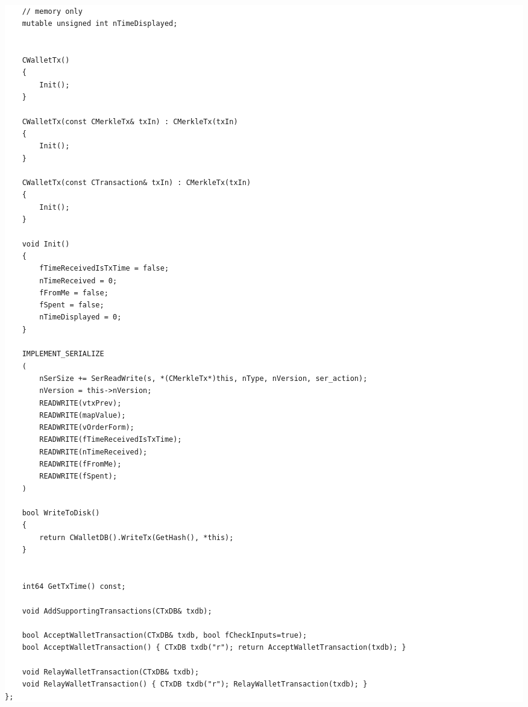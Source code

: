 	    // memory only
	    mutable unsigned int nTimeDisplayed;
	
	
	    CWalletTx()
	    {
	        Init();
	    }
	
	    CWalletTx(const CMerkleTx& txIn) : CMerkleTx(txIn)
	    {
	        Init();
	    }
	
	    CWalletTx(const CTransaction& txIn) : CMerkleTx(txIn)
	    {
	        Init();
	    }
	
	    void Init()
	    {
	        fTimeReceivedIsTxTime = false;
	        nTimeReceived = 0;
	        fFromMe = false;
	        fSpent = false;
	        nTimeDisplayed = 0;
	    }
	
	    IMPLEMENT_SERIALIZE
	    (
	        nSerSize += SerReadWrite(s, *(CMerkleTx*)this, nType, nVersion, ser_action);
	        nVersion = this->nVersion;
	        READWRITE(vtxPrev);
	        READWRITE(mapValue);
	        READWRITE(vOrderForm);
	        READWRITE(fTimeReceivedIsTxTime);
	        READWRITE(nTimeReceived);
	        READWRITE(fFromMe);
	        READWRITE(fSpent);
	    )
	
	    bool WriteToDisk()
	    {
	        return CWalletDB().WriteTx(GetHash(), *this);
	    }
	
	
	    int64 GetTxTime() const;
	
	    void AddSupportingTransactions(CTxDB& txdb);
	
	    bool AcceptWalletTransaction(CTxDB& txdb, bool fCheckInputs=true);
	    bool AcceptWalletTransaction() { CTxDB txdb("r"); return AcceptWalletTransaction(txdb); }
	
	    void RelayWalletTransaction(CTxDB& txdb);
	    void RelayWalletTransaction() { CTxDB txdb("r"); RelayWalletTransaction(txdb); }
	};
	